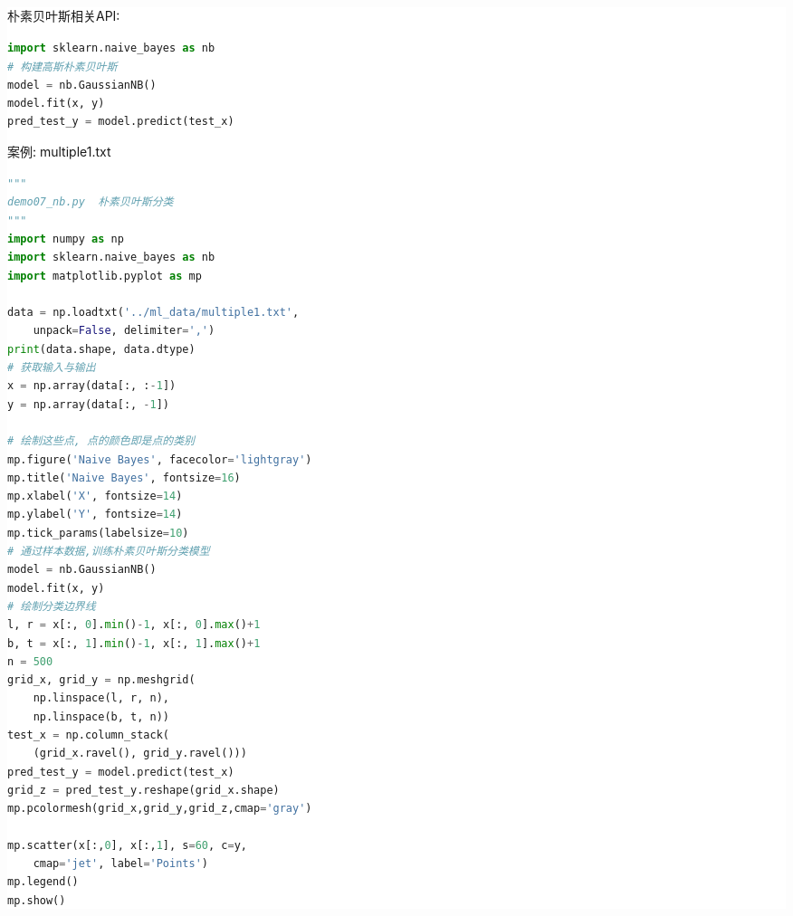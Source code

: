 朴素贝叶斯相关API:

```python
import sklearn.naive_bayes as nb
# 构建高斯朴素贝叶斯
model = nb.GaussianNB()
model.fit(x, y)
pred_test_y = model.predict(test_x)
```

案例: multiple1.txt

```python
"""
demo07_nb.py  朴素贝叶斯分类
"""
import numpy as np
import sklearn.naive_bayes as nb
import matplotlib.pyplot as mp

data = np.loadtxt('../ml_data/multiple1.txt', 
	unpack=False, delimiter=',')
print(data.shape, data.dtype)
# 获取输入与输出
x = np.array(data[:, :-1])
y = np.array(data[:, -1])

# 绘制这些点, 点的颜色即是点的类别
mp.figure('Naive Bayes', facecolor='lightgray')
mp.title('Naive Bayes', fontsize=16)
mp.xlabel('X', fontsize=14)
mp.ylabel('Y', fontsize=14)
mp.tick_params(labelsize=10)
# 通过样本数据,训练朴素贝叶斯分类模型
model = nb.GaussianNB()
model.fit(x, y)
# 绘制分类边界线
l, r = x[:, 0].min()-1, x[:, 0].max()+1
b, t = x[:, 1].min()-1, x[:, 1].max()+1
n = 500
grid_x, grid_y = np.meshgrid(
	np.linspace(l, r, n),
	np.linspace(b, t, n))
test_x = np.column_stack(
	(grid_x.ravel(), grid_y.ravel()))
pred_test_y = model.predict(test_x)
grid_z = pred_test_y.reshape(grid_x.shape)
mp.pcolormesh(grid_x,grid_y,grid_z,cmap='gray')

mp.scatter(x[:,0], x[:,1], s=60, c=y, 
	cmap='jet', label='Points')
mp.legend()
mp.show()
```
